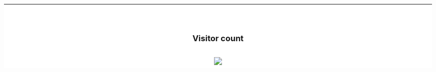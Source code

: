 <hr />
<br>
<h3 align="center"> 
  Visitor count <br><br>
  <img  src="https://profile-counter.glitch.me/luvSainii/count.svg" />
</h3>
